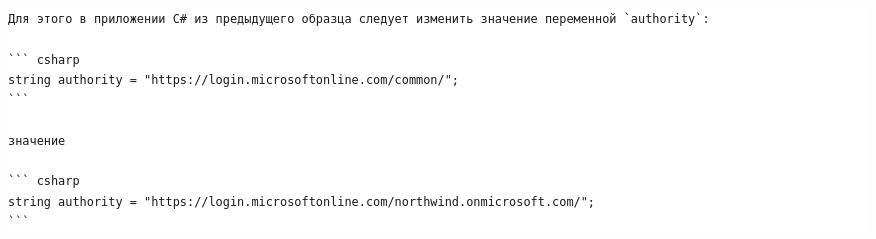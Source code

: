     Для этого в приложении C# из предыдущего образца следует изменить значение переменной `authority`:

    ``` csharp
    string authority = "https://login.microsoftonline.com/common/";
    ```

    значение

    ``` csharp
    string authority = "https://login.microsoftonline.com/northwind.onmicrosoft.com/";
    ```

